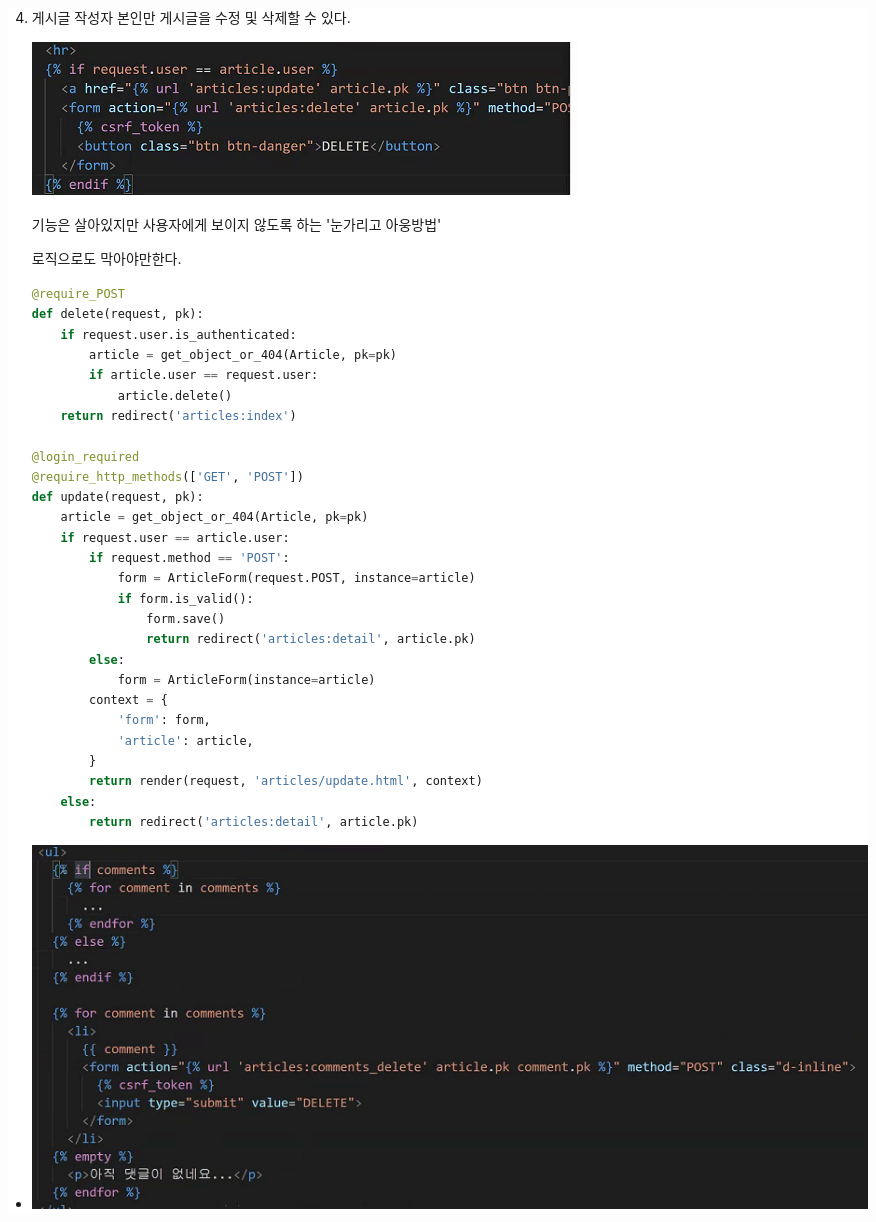 4. 게시글 작성자 본인만 게시글을 수정 및 삭제할 수 있다.

   ![image-20210330114037135](210330_django5주차_유교수님시간.assets/image-20210330114037135.png)

   기능은 살아있지만 사용자에게 보이지 않도록 하는 '눈가리고 아웅방법'

   로직으로도 막아야만한다. 

   ```python
   @require_POST
   def delete(request, pk):
       if request.user.is_authenticated:
           article = get_object_or_404(Article, pk=pk)
           if article.user == request.user:
               article.delete()
       return redirect('articles:index')
   
   @login_required
   @require_http_methods(['GET', 'POST'])
   def update(request, pk):
       article = get_object_or_404(Article, pk=pk)
       if request.user == article.user:
           if request.method == 'POST':
               form = ArticleForm(request.POST, instance=article)
               if form.is_valid():
                   form.save()
                   return redirect('articles:detail', article.pk)
           else:
               form = ArticleForm(instance=article)
           context = {
               'form': form,
               'article': article,
           }
           return render(request, 'articles/update.html', context)
       else:
           return redirect('articles:detail', article.pk)
   ```

- ![image-20210330114618746](210330_django5주차_유교수님시간.assets/image-20210330114618746.png)